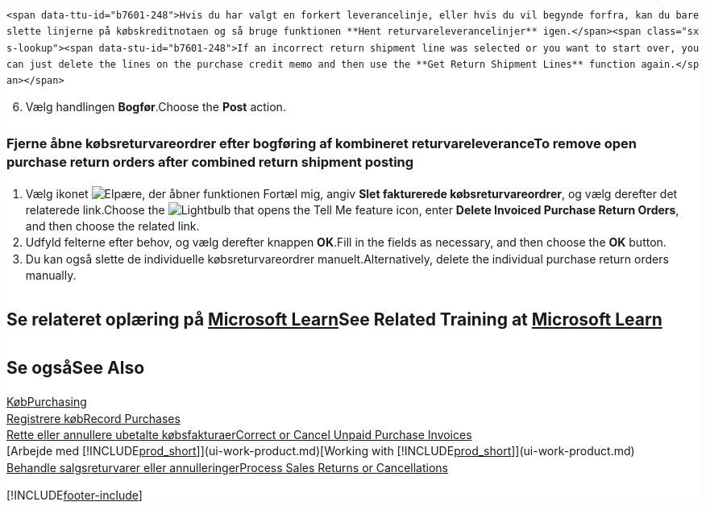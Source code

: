     <span data-ttu-id="b7601-248">Hvis du har valgt en forkert leverancelinje, eller hvis du vil begynde forfra, kan du bare slette linjerne på købskreditnotaen og så bruge funktionen **Hent returvareleverancelinjer** igen.</span><span class="sxs-lookup"><span data-stu-id="b7601-248">If an incorrect return shipment line was selected or you want to start over, you can just delete the lines on the purchase credit memo and then use the **Get Return Shipment Lines** function again.</span></span>  
6. <span data-ttu-id="b7601-249">Vælg handlingen **Bogfør**.</span><span class="sxs-lookup"><span data-stu-id="b7601-249">Choose the **Post** action.</span></span>  

### <a name="to-remove-open-purchase-return-orders-after-combined-return-shipment-posting"></a><span data-ttu-id="b7601-250">Fjerne åbne købsreturvareordrer efter bogføring af kombineret returvareleverance</span><span class="sxs-lookup"><span data-stu-id="b7601-250">To remove open purchase return orders after combined return shipment posting</span></span>  

1. <span data-ttu-id="b7601-251">Vælg ikonet ![Elpære, der åbner funktionen Fortæl mig](media/ui-search/search_small.png "Fortæl mig, hvad du vil foretage dig"), angiv **Slet fakturerede købsreturvareordrer**, og vælg derefter det relaterede link.</span><span class="sxs-lookup"><span data-stu-id="b7601-251">Choose the ![Lightbulb that opens the Tell Me feature](media/ui-search/search_small.png "Tell me what you want to do") icon, enter **Delete Invoiced Purchase Return Orders**, and then choose the related link.</span></span>  
2. <span data-ttu-id="b7601-252">Udfyld felterne efter behov, og vælg derefter knappen **OK**.</span><span class="sxs-lookup"><span data-stu-id="b7601-252">Fill in the fields as necessary, and then choose the **OK** button.</span></span>  
3. <span data-ttu-id="b7601-253">Du kan også slette de individuelle købsreturvareordrer manuelt.</span><span class="sxs-lookup"><span data-stu-id="b7601-253">Alternatively, delete the individual purchase return orders manually.</span></span>

## <a name="see-related-training-at-microsoft-learn"></a><span data-ttu-id="b7601-254">Se relateret oplæring på [Microsoft Learn](/learn/paths/return-items-dynamics-365-business-central/)</span><span class="sxs-lookup"><span data-stu-id="b7601-254">See Related Training at [Microsoft Learn](/learn/paths/return-items-dynamics-365-business-central/)</span></span>

## <a name="see-also"></a><span data-ttu-id="b7601-255">Se også</span><span class="sxs-lookup"><span data-stu-id="b7601-255">See Also</span></span>
[<span data-ttu-id="b7601-256">Køb</span><span class="sxs-lookup"><span data-stu-id="b7601-256">Purchasing</span></span>](purchasing-manage-purchasing.md)  
[<span data-ttu-id="b7601-257">Registrere køb</span><span class="sxs-lookup"><span data-stu-id="b7601-257">Record Purchases</span></span>](purchasing-how-record-purchases.md)  
[<span data-ttu-id="b7601-258">Rette eller annullere ubetalte købsfakturaer</span><span class="sxs-lookup"><span data-stu-id="b7601-258">Correct or Cancel Unpaid Purchase Invoices</span></span>](purchasing-how-correct-cancel-unpaid-purchase-invoices.md)  
<span data-ttu-id="b7601-259">[Arbejde med [!INCLUDE[prod_short](includes/prod_short.md)]](ui-work-product.md)</span><span class="sxs-lookup"><span data-stu-id="b7601-259">[Working with [!INCLUDE[prod_short](includes/prod_short.md)]](ui-work-product.md)</span></span>  
[<span data-ttu-id="b7601-260">Behandle salgsreturvarer eller annulleringer</span><span class="sxs-lookup"><span data-stu-id="b7601-260">Process Sales Returns or Cancellations</span></span>](sales-how-process-sales-returns-cancellations.md)  


[!INCLUDE[footer-include](includes/footer-banner.md)]